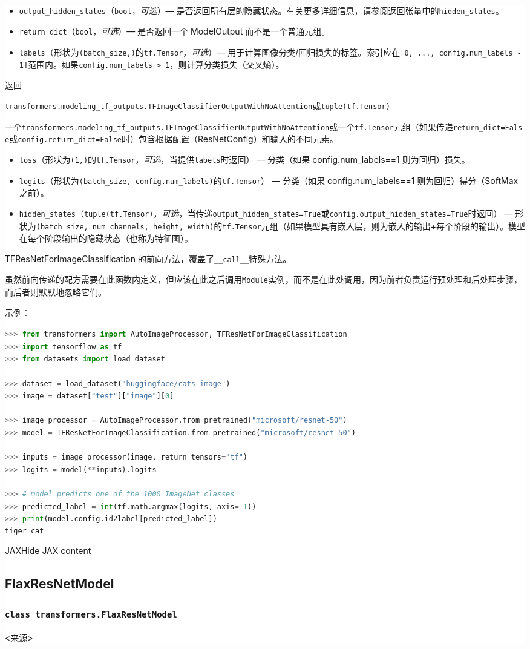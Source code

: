 +   `output_hidden_states`（`bool`，*可选*）— 是否返回所有层的隐藏状态。有关更多详细信息，请参阅返回张量中的`hidden_states`。

+   `return_dict`（`bool`，*可选*）— 是否返回一个 ModelOutput 而不是一个普通元组。

+   `labels`（形状为`(batch_size,)`的`tf.Tensor`，*可选*）— 用于计算图像分类/回归损失的标签。索引应在`[0, ..., config.num_labels - 1]`范围内。如果`config.num_labels > 1`，则计算分类损失（交叉熵）。

返回

`transformers.modeling_tf_outputs.TFImageClassifierOutputWithNoAttention`或`tuple(tf.Tensor)`

一个`transformers.modeling_tf_outputs.TFImageClassifierOutputWithNoAttention`或一个`tf.Tensor`元组（如果传递`return_dict=False`或`config.return_dict=False`时）包含根据配置（ResNetConfig）和输入的不同元素。

+   `loss`（形状为`(1,)`的`tf.Tensor`，*可选*，当提供`labels`时返回） — 分类（如果 config.num_labels==1 则为回归）损失。

+   `logits`（形状为`(batch_size, config.num_labels)`的`tf.Tensor`） — 分类（如果 config.num_labels==1 则为回归）得分（SoftMax 之前）。

+   `hidden_states`（`tuple(tf.Tensor)`，*可选*，当传递`output_hidden_states=True`或`config.output_hidden_states=True`时返回） — 形状为`(batch_size, num_channels, height, width)`的`tf.Tensor`元组（如果模型具有嵌入层，则为嵌入的输出+每个阶段的输出）。模型在每个阶段输出的隐藏状态（也称为特征图）。

TFResNetForImageClassification 的前向方法，覆盖了`__call__`特殊方法。

虽然前向传递的配方需要在此函数内定义，但应该在此之后调用`Module`实例，而不是在此处调用，因为前者负责运行预处理和后处理步骤，而后者则默默地忽略它们。

示例：

```py
>>> from transformers import AutoImageProcessor, TFResNetForImageClassification
>>> import tensorflow as tf
>>> from datasets import load_dataset

>>> dataset = load_dataset("huggingface/cats-image")
>>> image = dataset["test"]["image"][0]

>>> image_processor = AutoImageProcessor.from_pretrained("microsoft/resnet-50")
>>> model = TFResNetForImageClassification.from_pretrained("microsoft/resnet-50")

>>> inputs = image_processor(image, return_tensors="tf")
>>> logits = model(**inputs).logits

>>> # model predicts one of the 1000 ImageNet classes
>>> predicted_label = int(tf.math.argmax(logits, axis=-1))
>>> print(model.config.id2label[predicted_label])
tiger cat
```

JAXHide JAX content

## FlaxResNetModel

### `class transformers.FlaxResNetModel`

[<来源>](https://github.com/huggingface/transformers/blob/v4.37.2/src/transformers/models/resnet/modeling_flax_resnet.py#L576)
